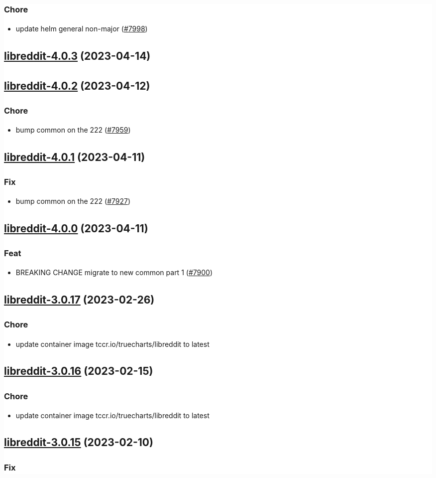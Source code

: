 ### Chore

- update helm general non-major ([#7998](https://github.com/truecharts/charts/issues/7998))

## [libreddit-4.0.3](https://github.com/truecharts/charts/compare/libreddit-4.0.2...libreddit-4.0.3) (2023-04-14)

## [libreddit-4.0.2](https://github.com/truecharts/charts/compare/libreddit-4.0.1...libreddit-4.0.2) (2023-04-12)

### Chore

- bump common on the 222 ([#7959](https://github.com/truecharts/charts/issues/7959))

## [libreddit-4.0.1](https://github.com/truecharts/charts/compare/libreddit-4.0.0...libreddit-4.0.1) (2023-04-11)

### Fix

- bump common on the 222 ([#7927](https://github.com/truecharts/charts/issues/7927))

## [libreddit-4.0.0](https://github.com/truecharts/charts/compare/libreddit-3.0.17...libreddit-4.0.0) (2023-04-11)

### Feat

- BREAKING CHANGE migrate to new common part 1 ([#7900](https://github.com/truecharts/charts/issues/7900))

## [libreddit-3.0.17](https://github.com/truecharts/charts/compare/libreddit-3.0.16...libreddit-3.0.17) (2023-02-26)

### Chore

- update container image tccr.io/truecharts/libreddit to latest

## [libreddit-3.0.16](https://github.com/truecharts/charts/compare/libreddit-3.0.15...libreddit-3.0.16) (2023-02-15)

### Chore

- update container image tccr.io/truecharts/libreddit to latest

## [libreddit-3.0.15](https://github.com/truecharts/charts/compare/libreddit-3.0.14...libreddit-3.0.15) (2023-02-10)

### Fix
